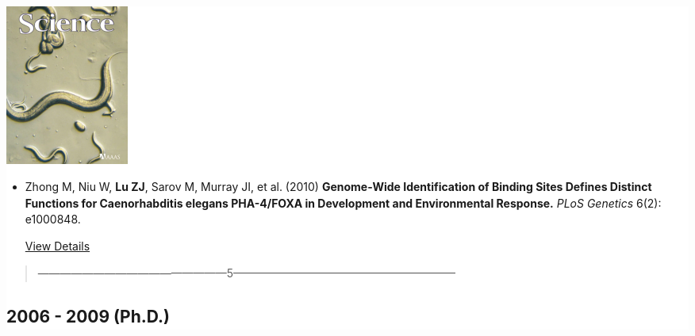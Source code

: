   <img src="./assets/2010.modENCOE_Science.webp" style="zoom:25%;" />

* Zhong M, Niu W, **Lu ZJ**, Sarov M, Murray JI, et al. (2010) **Genome-Wide Identification of Binding Sites Defines Distinct Functions for Caenorhabditis elegans PHA-4/FOXA in Development and Environmental Response.** *PLoS Genetics*  6(2): e1000848.

  [View Details](http://journals.plos.org/plosgenetics/article?id=10.1371/journal.pgen.1000848)
  
  

> —————————————————5————————————————————


## 2006 - 2009 (Ph.D.)
